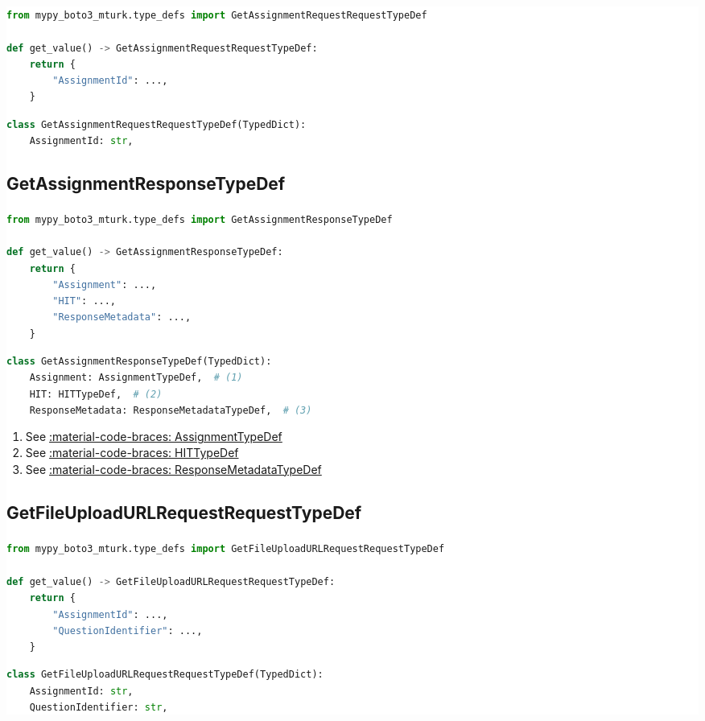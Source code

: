 ```python title="Usage Example"
from mypy_boto3_mturk.type_defs import GetAssignmentRequestRequestTypeDef

def get_value() -> GetAssignmentRequestRequestTypeDef:
    return {
        "AssignmentId": ...,
    }
```

```python title="Definition"
class GetAssignmentRequestRequestTypeDef(TypedDict):
    AssignmentId: str,
```

## GetAssignmentResponseTypeDef

```python title="Usage Example"
from mypy_boto3_mturk.type_defs import GetAssignmentResponseTypeDef

def get_value() -> GetAssignmentResponseTypeDef:
    return {
        "Assignment": ...,
        "HIT": ...,
        "ResponseMetadata": ...,
    }
```

```python title="Definition"
class GetAssignmentResponseTypeDef(TypedDict):
    Assignment: AssignmentTypeDef,  # (1)
    HIT: HITTypeDef,  # (2)
    ResponseMetadata: ResponseMetadataTypeDef,  # (3)
```

1. See [:material-code-braces: AssignmentTypeDef](./type_defs.md#assignmenttypedef) 
2. See [:material-code-braces: HITTypeDef](./type_defs.md#hittypedef) 
3. See [:material-code-braces: ResponseMetadataTypeDef](./type_defs.md#responsemetadatatypedef) 
## GetFileUploadURLRequestRequestTypeDef

```python title="Usage Example"
from mypy_boto3_mturk.type_defs import GetFileUploadURLRequestRequestTypeDef

def get_value() -> GetFileUploadURLRequestRequestTypeDef:
    return {
        "AssignmentId": ...,
        "QuestionIdentifier": ...,
    }
```

```python title="Definition"
class GetFileUploadURLRequestRequestTypeDef(TypedDict):
    AssignmentId: str,
    QuestionIdentifier: str,
```
